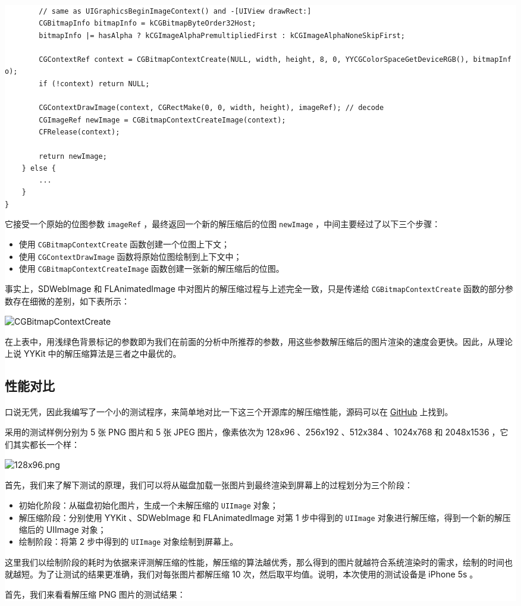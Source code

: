 ```
        // same as UIGraphicsBeginImageContext() and -[UIView drawRect:]
        CGBitmapInfo bitmapInfo = kCGBitmapByteOrder32Host;
        bitmapInfo |= hasAlpha ? kCGImageAlphaPremultipliedFirst : kCGImageAlphaNoneSkipFirst;

        CGContextRef context = CGBitmapContextCreate(NULL, width, height, 8, 0, YYCGColorSpaceGetDeviceRGB(), bitmapInfo);
        if (!context) return NULL;

        CGContextDrawImage(context, CGRectMake(0, 0, width, height), imageRef); // decode
        CGImageRef newImage = CGBitmapContextCreateImage(context);
        CFRelease(context);

        return newImage;
    } else {
        ...
    }
}

```

它接受一个原始的位图参数 ``imageRef`` ，最终返回一个新的解压缩后的位图 ``newImage`` ，中间主要经过了以下三个步骤：

- 使用 ``CGBitmapContextCreate`` 函数创建一个位图上下文；
- 使用 ``CGContextDrawImage`` 函数将原始位图绘制到上下文中；
- 使用 ``CGBitmapContextCreateImage`` 函数创建一张新的解压缩后的位图。

事实上，SDWebImage 和 FLAnimatedImage 中对图片的解压缩过程与上述完全一致，只是传递给 ``CGBitmapContextCreate`` 函数的部分参数存在细微的差别，如下表所示：


![CGBitmapContextCreate](../../../../images/CGBitmapContextCreate.png)

在上表中，用浅绿色背景标记的参数即为我们在前面的分析中所推荐的参数，用这些参数解压缩后的图片渲染的速度会更快。因此，从理论上说 YYKit 中的解压缩算法是三者之中最优的。

## 性能对比

口说无凭，因此我编写了一个小的测试程序，来简单地对比一下这三个开源库的解压缩性能，源码可以在 [GitHub](https://github.com/leichunfeng/Image-Decompression-Benchmark) 上找到。

采用的测试样例分别为 5 张 PNG 图片和 5 张 JPEG 图片，像素依次为 128x96 、256x192 、512x384 、1024x768 和 2048x1536 ，它们其实都长一个样：

![128x96.png](../../../../images/128x96.png)

首先，我们来了解下测试的原理，我们可以将从磁盘加载一张图片到最终渲染到屏幕上的过程划分为三个阶段：

- 初始化阶段：从磁盘初始化图片，生成一个未解压缩的 ``UIImage`` 对象；
- 解压缩阶段：分别使用 YYKit 、SDWebImage 和 FLAnimatedImage 对第 1 步中得到的 ``UIImage`` 对象进行解压缩，得到一个新的解压缩后的 UIImage 对象；
- 绘制阶段：将第 2 步中得到的 ``UIImage`` 对象绘制到屏幕上。

这里我们以绘制阶段的耗时为依据来评测解压缩的性能，解压缩的算法越优秀，那么得到的图片就越符合系统渲染时的需求，绘制的时间也就越短。为了让测试的结果更准确，我们对每张图片都解压缩 10 次，然后取平均值。说明，本次使用的测试设备是 iPhone 5s 。

首先，我们来看看解压缩 PNG 图片的测试结果：
